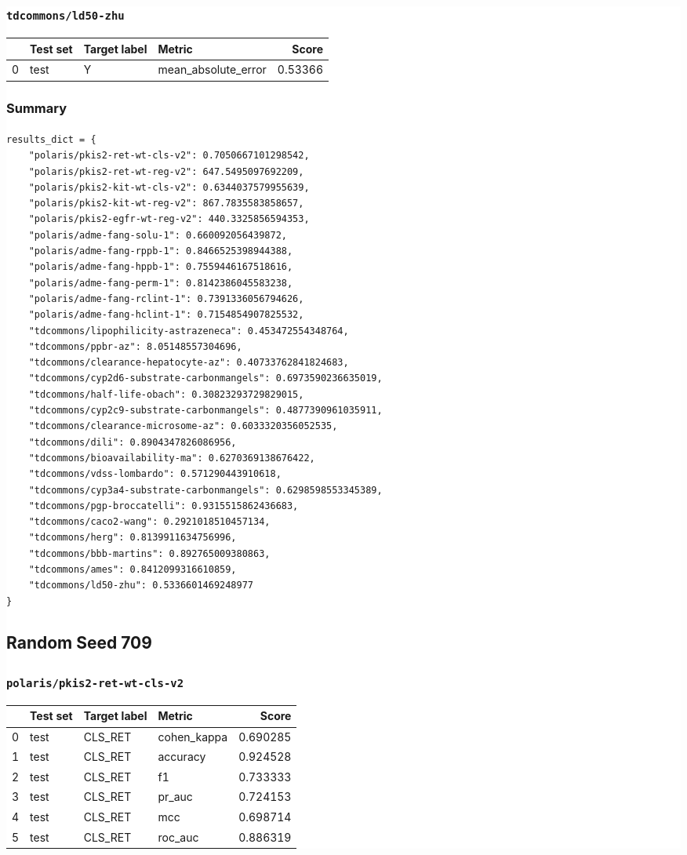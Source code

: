 
### `tdcommons/ld50-zhu`

|    | Test set   | Target label   | Metric              |   Score |
|---:|:-----------|:---------------|:--------------------|--------:|
|  0 | test       | Y              | mean_absolute_error | 0.53366 |


### Summary

```
results_dict = {
    "polaris/pkis2-ret-wt-cls-v2": 0.7050667101298542,
    "polaris/pkis2-ret-wt-reg-v2": 647.5495097692209,
    "polaris/pkis2-kit-wt-cls-v2": 0.6344037579955639,
    "polaris/pkis2-kit-wt-reg-v2": 867.7835583858657,
    "polaris/pkis2-egfr-wt-reg-v2": 440.3325856594353,
    "polaris/adme-fang-solu-1": 0.660092056439872,
    "polaris/adme-fang-rppb-1": 0.8466525398944388,
    "polaris/adme-fang-hppb-1": 0.7559446167518616,
    "polaris/adme-fang-perm-1": 0.8142386045583238,
    "polaris/adme-fang-rclint-1": 0.7391336056794626,
    "polaris/adme-fang-hclint-1": 0.7154854907825532,
    "tdcommons/lipophilicity-astrazeneca": 0.453472554348764,
    "tdcommons/ppbr-az": 8.05148557304696,
    "tdcommons/clearance-hepatocyte-az": 0.40733762841824683,
    "tdcommons/cyp2d6-substrate-carbonmangels": 0.6973590236635019,
    "tdcommons/half-life-obach": 0.30823293729829015,
    "tdcommons/cyp2c9-substrate-carbonmangels": 0.4877390961035911,
    "tdcommons/clearance-microsome-az": 0.6033320356052535,
    "tdcommons/dili": 0.8904347826086956,
    "tdcommons/bioavailability-ma": 0.6270369138676422,
    "tdcommons/vdss-lombardo": 0.571290443910618,
    "tdcommons/cyp3a4-substrate-carbonmangels": 0.6298598553345389,
    "tdcommons/pgp-broccatelli": 0.9315515862436683,
    "tdcommons/caco2-wang": 0.2921018510457134,
    "tdcommons/herg": 0.8139911634756996,
    "tdcommons/bbb-martins": 0.892765009380863,
    "tdcommons/ames": 0.8412099316610859,
    "tdcommons/ld50-zhu": 0.5336601469248977
}
```
## Random Seed 709

### `polaris/pkis2-ret-wt-cls-v2`

|    | Test set   | Target label   | Metric      |    Score |
|---:|:-----------|:---------------|:------------|---------:|
|  0 | test       | CLS_RET        | cohen_kappa | 0.690285 |
|  1 | test       | CLS_RET        | accuracy    | 0.924528 |
|  2 | test       | CLS_RET        | f1          | 0.733333 |
|  3 | test       | CLS_RET        | pr_auc      | 0.724153 |
|  4 | test       | CLS_RET        | mcc         | 0.698714 |
|  5 | test       | CLS_RET        | roc_auc     | 0.886319 |
